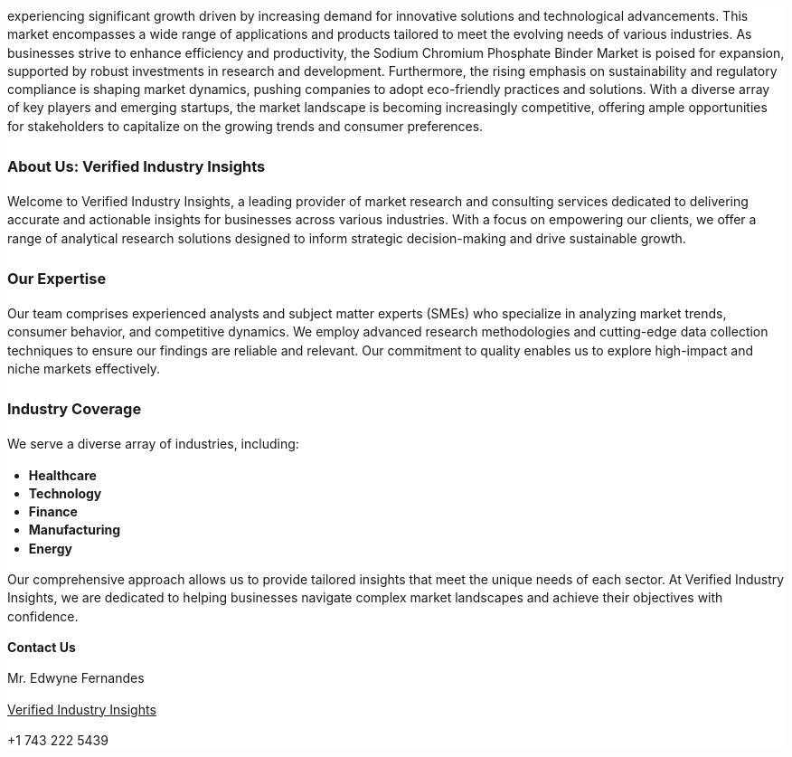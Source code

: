 experiencing significant growth driven by increasing demand for innovative solutions and technological advancements. This market encompasses a wide range of applications and products tailored to meet the evolving needs of various industries. As businesses strive to enhance efficiency and productivity, the Sodium Chromium Phosphate Binder Market is poised for expansion, supported by robust investments in research and development. Furthermore, the rising emphasis on sustainability and regulatory compliance is shaping market dynamics, pushing companies to adopt eco-friendly practices and solutions. With a diverse array of key players and emerging startups, the market landscape is becoming increasingly competitive, offering ample opportunities for stakeholders to capitalize on the growing trends and consumer preferences.</p><h3>About Us: Verified Industry Insights</h3><p>Welcome to Verified Industry Insights, a leading provider of market research and consulting services dedicated to delivering accurate and actionable insights for businesses across various industries. With a focus on empowering our clients, we offer a range of analytical research solutions designed to inform strategic decision-making and drive sustainable growth.</p><h3>Our Expertise</h3><p>Our team comprises experienced analysts and subject matter experts (SMEs) who specialize in analyzing market trends, consumer behavior, and competitive dynamics. We employ advanced research methodologies and cutting-edge data collection techniques to ensure our findings are reliable and relevant. Our commitment to quality enables us to explore high-impact and niche markets effectively.</p><h3>Industry Coverage</h3><p>We serve a diverse array of industries, including:</p><ul><li><strong>Healthcare</strong></li><li><strong>Technology</strong></li><li><strong>Finance</strong></li><li><strong>Manufacturing</strong></li><li><strong>Energy</strong></li></ul><p>Our comprehensive approach allows us to provide tailored insights that meet the unique needs of each sector. At Verified Industry Insights, we are dedicated to helping businesses navigate complex market landscapes and achieve their objectives with confidence.</p><p><strong>Contact Us</strong></p><p>Mr. Edwyne Fernandes</p><p><a href="https://www.verifiedindustryinsights.com/">Verified Industry Insights</a></p><p>+1 743 222 5439</p>
